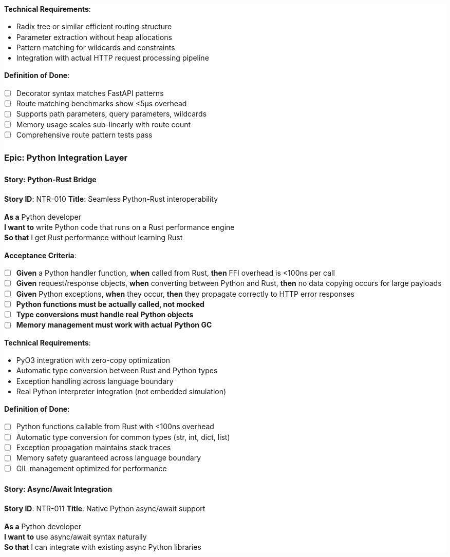 **Technical Requirements**:
- Radix tree or similar efficient routing structure
- Parameter extraction without heap allocations
- Pattern matching for wildcards and constraints
- Integration with actual HTTP request processing pipeline

**Definition of Done**:
- [ ] Decorator syntax matches FastAPI patterns
- [ ] Route matching benchmarks show <5μs overhead
- [ ] Supports path parameters, query parameters, wildcards
- [ ] Memory usage scales sub-linearly with route count
- [ ] Comprehensive route pattern tests pass

### Epic: Python Integration Layer

#### Story: Python-Rust Bridge
**Story ID**: NTR-010
**Title**: Seamless Python-Rust interoperability

**As a** Python developer  
**I want to** write Python code that runs on a Rust performance engine  
**So that** I get Rust performance without learning Rust  

**Acceptance Criteria**:
- [ ] **Given** a Python handler function, **when** called from Rust, **then** FFI overhead is <100ns per call
- [ ] **Given** request/response objects, **when** converting between Python and Rust, **then** no data copying occurs for large payloads
- [ ] **Given** Python exceptions, **when** they occur, **then** they propagate correctly to HTTP error responses
- [ ] **Python functions must be actually called, not mocked**
- [ ] **Type conversions must handle real Python objects**
- [ ] **Memory management must work with actual Python GC**

**Technical Requirements**:
- PyO3 integration with zero-copy optimization
- Automatic type conversion between Rust and Python types
- Exception handling across language boundary
- Real Python interpreter integration (not embedded simulation)

**Definition of Done**:
- [ ] Python functions callable from Rust with <100ns overhead
- [ ] Automatic type conversion for common types (str, int, dict, list)
- [ ] Exception propagation maintains stack traces
- [ ] Memory safety guaranteed across language boundary
- [ ] GIL management optimized for performance

#### Story: Async/Await Integration
**Story ID**: NTR-011
**Title**: Native Python async/await support

**As a** Python developer  
**I want to** use async/await syntax naturally  
**So that** I can integrate with existing async Python libraries  
